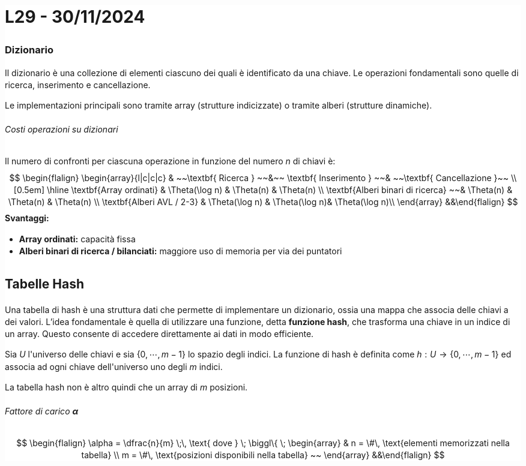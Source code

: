 

# L29 - 30/11/2024

### Dizionario

Il dizionario è una collezione di elementi ciascuno dei quali è identificato da una chiave. Le operazioni fondamentali sono quelle di ricerca, inserimento e cancellazione.

Le implementazioni principali sono tramite array (strutture indicizzate) o tramite alberi (strutture dinamiche).

###### Costi operazioni su dizionari

Il numero di confronti per ciascuna operazione in funzione del numero $n$ di chiavi è:
$$
\begin{flalign}
\begin{array}{l|c|c|c}
 & ~~\textbf{ Ricerca } ~~&~~ \textbf{ Inserimento } ~~& ~~\textbf{ Cancellazione }~~ \\[0.5em]
\hline
\textbf{Array ordinati}           & \Theta(\log n) & \Theta(n)     & \Theta(n)     \\
\textbf{Alberi binari di ricerca} ~~& \Theta(n)      & \Theta(n)     & \Theta(n)     \\
\textbf{Alberi AVL / 2-3}         & \Theta(\log n) & \Theta(\log n)& \Theta(\log n)\\
\end{array}
&&\end{flalign}
$$
**Svantaggi:**

- **Array ordinati:** capacità fissa
- **Alberi binari di ricerca / bilanciati:** maggiore uso di memoria per via dei puntatori

## Tabelle Hash

Una tabella di hash è una struttura dati che permette di implementare un dizionario, ossia una mappa che associa delle chiavi a dei valori. L’idea fondamentale è quella di utilizzare una funzione, detta **funzione hash**, che trasforma una chiave in un indice di un array. Questo consente di accedere direttamente ai dati in modo efficiente.

Sia $U$ l'universo delle chiavi e sia $\{ 0, \cdots, m-1 \}$ lo spazio degli indici. La funzione di hash è definita come $h: U \rightarrow \{ 0, \cdots, m-1 \}$ ed associa ad ogni chiave dell'universo uno degli $m$ indici.

La tabella hash non è altro quindi che un array di $m$ posizioni.

###### Fattore di carico $\boldsymbol{\alpha}$

$$
\begin{flalign}
\alpha = \dfrac{n}{m} \;\, \text{ dove } \; \biggl\{ \;
\begin{array} 
& n = \#\, \text{elementi memorizzati nella tabella} \\
m = \#\, \text{posizioni disponibili nella tabella} ~~
\end{array}
&&\end{flalign}
$$
